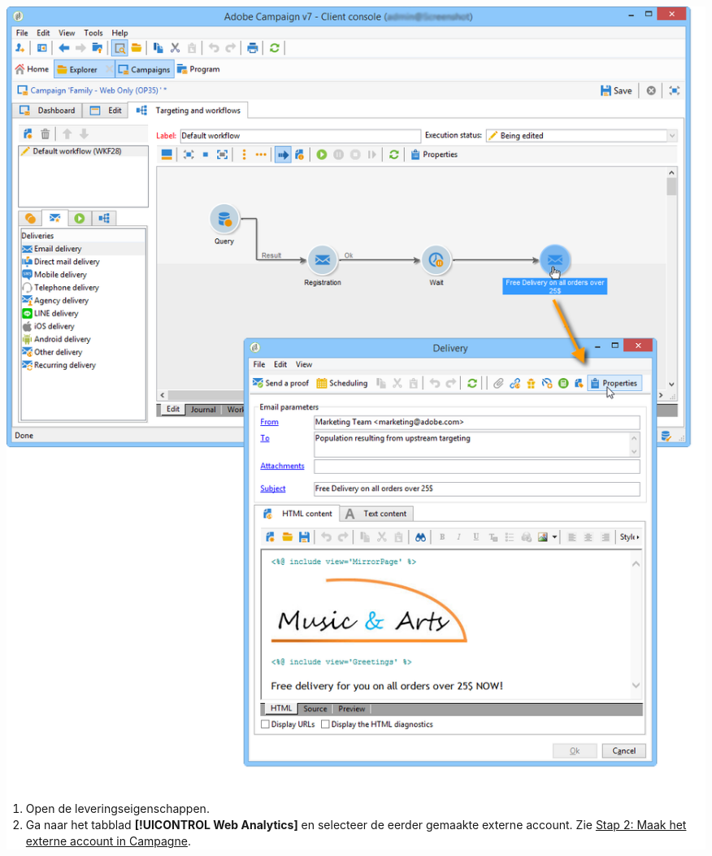    ![](assets/webanalytics_delivery_properties_003.png)

1. Open de leveringseigenschappen.
1. Ga naar het tabblad **[!UICONTROL Web Analytics]** en selecteer de eerder gemaakte externe account. Zie [Stap 2: Maak het externe account in Campagne](#step-2--create-the-external-account-in-campaign).
